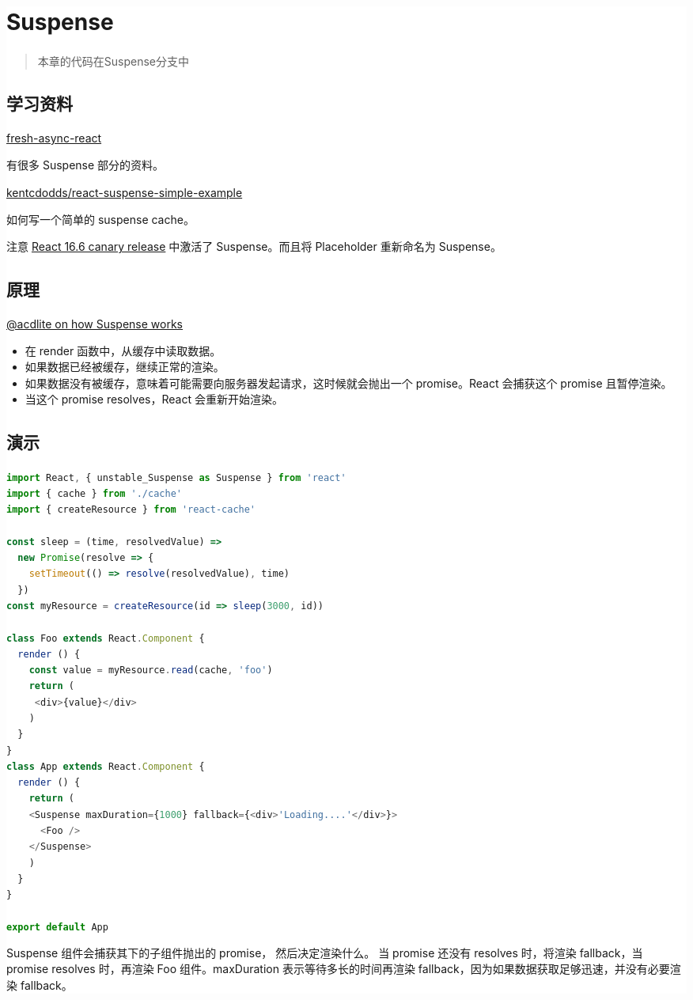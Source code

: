 # Suspense
>本章的代码在Suspense分支中

## 学习资料

[fresh-async-react](https://github.com/sw-yx/fresh-async-react)

有很多 Suspense 部分的资料。

[kentcdodds/react-suspense-simple-example ](https://www.youtube.com/watch?v=7LmrS2sdMlo&feature=youtu.be&a=)

如何写一个简单的 suspense cache。

注意 [React 16.6 canary release](https://github.com/facebook/react/pull/13799) 中激活了 Suspense。而且将 Placeholder 重新命名为 Suspense。

## 原理

[@acdlite on how Suspense works](https://twitter.com/acdlite/status/969171217356746752)

* 在 render 函数中，从缓存中读取数据。
* 如果数据已经被缓存，继续正常的渲染。
* 如果数据没有被缓存，意味着可能需要向服务器发起请求，这时候就会抛出一个 promise。React 会捕获这个 promise 且暂停渲染。
*  当这个 promise resolves，React 会重新开始渲染。 

## 演示

```javascript
import React, { unstable_Suspense as Suspense } from 'react'
import { cache } from './cache'
import { createResource } from 'react-cache'

const sleep = (time, resolvedValue) =>
  new Promise(resolve => {
    setTimeout(() => resolve(resolvedValue), time)
  })
const myResource = createResource(id => sleep(3000, id))

class Foo extends React.Component {
  render () {
    const value = myResource.read(cache, 'foo')
    return (
     <div>{value}</div>
    )
  }
}
class App extends React.Component {
  render () {
    return (
    <Suspense maxDuration={1000} fallback={<div>'Loading....'</div>}>
      <Foo />
    </Suspense>
    )
  }
}

export default App
```
Suspense 组件会捕获其下的子组件抛出的 promise， 然后决定渲染什么。 当 promise 还没有 resolves 时，将渲染 fallback，当 promise resolves 时，再渲染 Foo 组件。maxDuration 表示等待多长的时间再渲染 fallback，因为如果数据获取足够迅速，并没有必要渲染 fallback。
